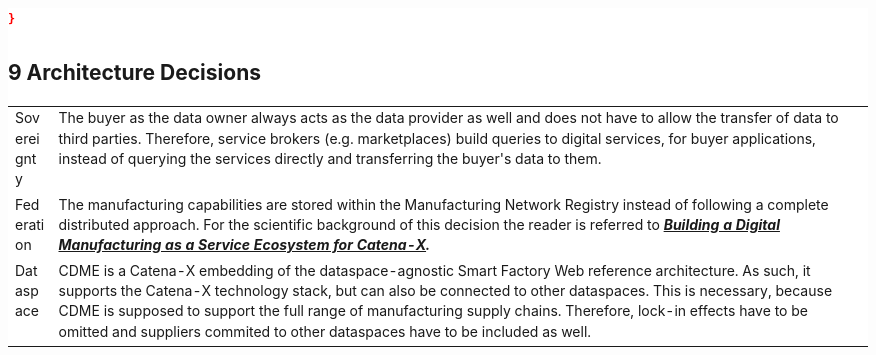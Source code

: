```json
}
```

## 9 Architecture Decisions

|             |                                                                                                                                                                                                                                                                                                                                                                                                                                 |
| ----------- | ------------------------------------------------------------------------------------------------------------------------------------------------------------------------------------------------------------------------------------------------------------------------------------------------------------------------------------------------------------------------------------------------------------------------------- |
| Sovereignty | The buyer as the data owner always acts as the data provider as well and does not have to allow the transfer of data to third parties. Therefore, service brokers (e.g. marketplaces) build queries to digital services, for buyer applications, instead of querying the services directly and transferring the buyer's data to them.                                                                                           |
| Federation  | The manufacturing capabilities are stored within the Manufacturing Network Registry instead of following a complete distributed approach. For the scientific background of this decision the reader is referred to ***[Building a Digital Manufacturing as a Service Ecosystem for Catena-X](https://doi.org/10.3390/s23177396).***                                                                                             |
| Dataspace   | CDME is a Catena-X embedding of the dataspace-agnostic Smart Factory Web reference architecture. As such, it supports the Catena-X technology stack, but can also be connected to other dataspaces. This is necessary, because CDME is supposed to support the full range of manufacturing supply chains. Therefore, lock-in effects have to be omitted and suppliers commited to other dataspaces have to be included as well. |
